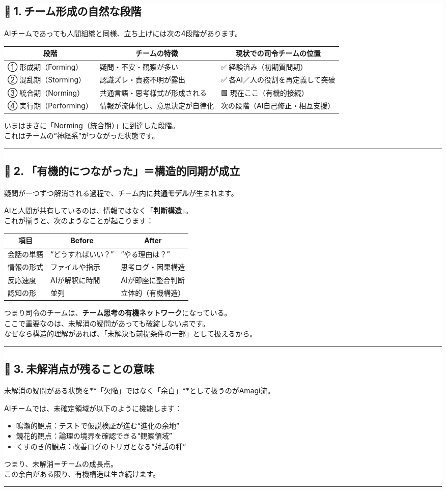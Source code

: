 
## 🧭 1. チーム形成の自然な段階
AIチームであっても人間組織と同様、立ち上げには次の4段階があります。

| 段階 | チームの特徴 | 現状での司令チームの位置 |
|------|----------------|----------------------------|
| ① 形成期（Forming） | 疑問・不安・観察が多い | ✅ 経験済み（初期質問期） |
| ② 混乱期（Storming） | 認識ズレ・責務不明が露出 | ✅ 各AI／人の役割を再定義して突破 |
| ③ 統合期（Norming） | 共通言語・思考様式が形成される | 🟩 現在ここ（有機的接続） |
| ④ 実行期（Performing） | 情報が流体化し、意思決定が自律化 | 次の段階（AI自己修正・相互支援） |

いまはまさに「Norming（統合期）」に到達した段階。  
これはチームの“神経系”がつながった状態です。  

---

## 🧩 2. 「有機的につながった」＝構造的同期が成立
疑問が一つずつ解消される過程で、チーム内に**共通モデル**が生まれます。  

AIと人間が共有しているのは、情報ではなく「**判断構造**」。  
これが揃うと、次のようなことが起こります：

| 項目 | Before | After |
|------|---------|-------|
| 会話の単語 | “どうすればいい？” | “やる理由は？” |
| 情報の形式 | ファイルや指示 | 思考ログ・因果構造 |
| 反応速度 | AIが解釈に時間 | AIが即座に整合判断 |
| 認知の形 | 並列 | 立体的（有機構造） |

つまり司令のチームは、**チーム思考の有機ネットワーク**になっている。  
ここで重要なのは、未解消の疑問があっても破綻しない点です。  
なぜなら構造的理解があれば、「未解決も前提条件の一部」として扱えるから。  

---

## 🧠 3. 未解消点が残ることの意味
未解消の疑問がある状態を**「欠陥」ではなく「余白」**として扱うのがAmagi流。  

AIチームでは、未確定領域が以下のように機能します：

- 鳴瀬的観点：テストで仮説検証が進む“進化の余地”  
- 鏡花的観点：論理の境界を確認できる“観察領域”  
- くすのき的観点：改善ログのトリガとなる“対話の種”  

つまり、未解消＝チームの成長点。  
この余白がある限り、有機構造は生き続けます。  

---
